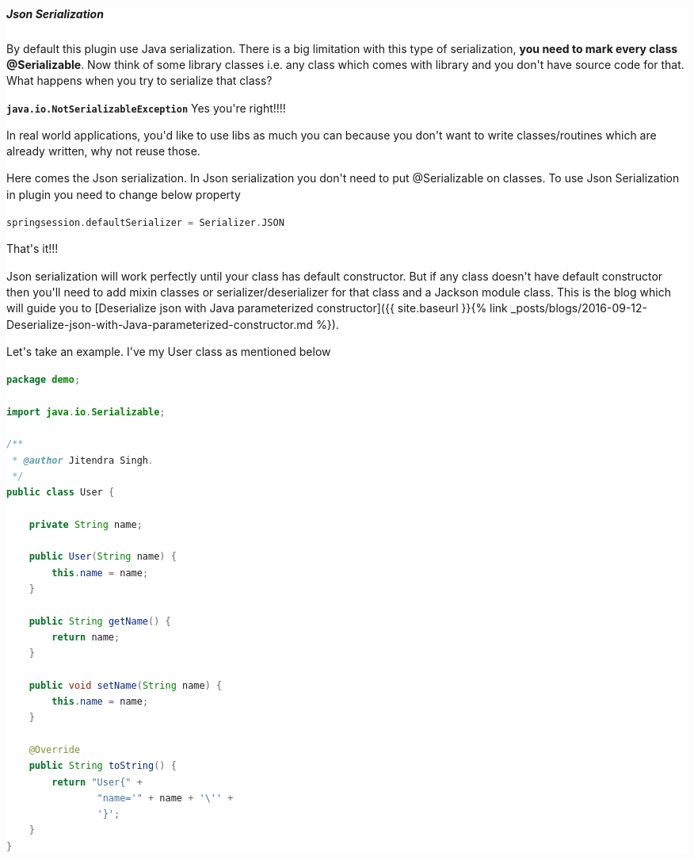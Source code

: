 ##### Json Serialization
By default this plugin use Java serialization. There is a big limitation with this type of serialization, __you need to mark every class @Serializable__.
    Now think of some library classes i.e. any class which comes with library and you don't have source code for that. What happens when you try
    to serialize that class?

__`java.io.NotSerializableException`__ Yes you're right!!!!

In real world applications, you'd like to use libs as much you can because you don't want to write classes/routines which are already written,
 why not reuse those.

Here comes the Json serialization. In Json serialization you don't need to put @Serializable on classes. To use Json Serialization in plugin you need to
  change below property

```groovy
springsession.defaultSerializer = Serializer.JSON
```

That's it!!!

Json serialization will work perfectly until your class has default constructor. But if any class doesn't have default constructor then you'll need
  to add mixin classes or serializer/deserializer for that class and a Jackson module class. This is the blog which will guide you to [Deserialize
  json with Java parameterized constructor]({{ site.baseurl }}{% link _posts/blogs/2016-09-12-Deserialize-json-with-Java-parameterized-constructor.md %}).

Let's take an example. I've my User class as mentioned below

```java
package demo;

import java.io.Serializable;

/**
 * @author Jitendra Singh.
 */
public class User {

    private String name;

    public User(String name) {
        this.name = name;
    }

    public String getName() {
        return name;
    }

    public void setName(String name) {
        this.name = name;
    }

    @Override
    public String toString() {
        return "User{" +
                "name='" + name + '\'' +
                '}';
    }
}
```
